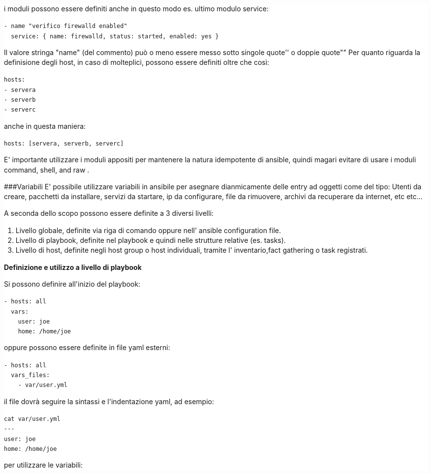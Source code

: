 i moduli possono essere definiti anche in questo modo es. ultimo modulo service:

	- name "verifico firewalld enabled"
	  service: { name: firewalld, status: started, enabled: yes }


Il valore stringa "name" (del commento) può o meno essere messo sotto singole quote'' o doppie quote""
Per quanto riguarda la definisione degli host, in caso di molteplici, possono essere definiti oltre che così:
	
	hosts:
    - servera
    - serverb
    - serverc

anche in questa maniera:

	hosts: [servera, serverb, serverc]


E' importante utilizzare i moduli appositi per mantenere la natura idempotente di ansible, quindi magari evitare di usare i moduli command, shell, and raw .


###Variabili
E' possibile utilizzare variabili in ansibile per asegnare dianmicamente delle entry ad oggetti come del tipo:
Utenti da creare, pacchetti da installare, servizi da startare, ip da configurare, file da rimuovere, archivi da recuperare da internet, etc etc...

A seconda dello scopo possono essere definite a 3 diversi livelli:

1. Livello globale, definite via riga di comando oppure nell' ansible configuration file.
2. Livello di playbook, definite nel playbook e quindi nelle strutture relative (es. tasks).
3. Livello  di host, definite negli host group o host individuali, tramite l' inventario,fact gathering o task registrati.

 **Definizione e utilizzo a livello di playbook**

Si possono definire all'inizio del playbook:
	
	- hosts: all
	  vars:
        user: joe
	    home: /home/joe

oppure possono essere definite in file yaml esterni:

	- hosts: all
	  vars_files:
	    - var/user.yml

il file dovrà seguire la sintassi e l'indentazione yaml, ad esempio:

	cat var/user.yml
	---	
	user: joe
	home: /home/joe
per utilizzare le variabili:
